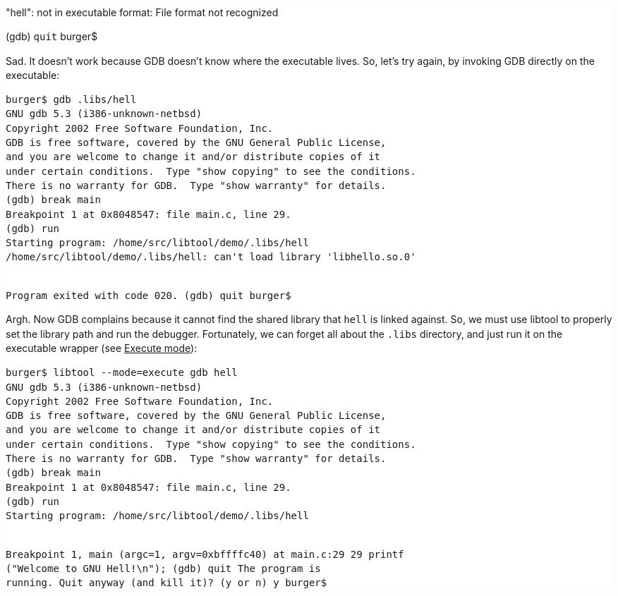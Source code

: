 "hell": not in executable format: File format not recognized

(gdb) <kbd>quit</kbd>
burger$
</pre></div>

<p>Sad.  It doesn’t work because GDB doesn’t know where the executable
lives.  So, let’s try again, by invoking GDB directly on the executable:
</p>
<div class="example">
<pre class="example">burger$ <kbd>gdb .libs/hell</kbd>
GNU gdb 5.3 (i386-unknown-netbsd)
Copyright 2002 Free Software Foundation, Inc.
GDB is free software, covered by the GNU General Public License,
and you are welcome to change it and/or distribute copies of it
under certain conditions.  Type "show copying" to see the conditions.
There is no warranty for GDB.  Type "show warranty" for details.
(gdb) <kbd>break main</kbd>
Breakpoint 1 at 0x8048547: file main.c, line 29.
(gdb) <kbd>run</kbd>
Starting program: /home/src/libtool/demo/.libs/hell
/home/src/libtool/demo/.libs/hell: can't load library 'libhello.so.0'

Program exited with code 020.
(gdb) <kbd>quit</kbd>
burger$
</pre></div>

<p>Argh.  Now GDB complains because it cannot find the shared library that
<samp>hell</samp> is linked against.  So, we must use libtool to
properly set the library path and run the debugger.  Fortunately, we can
forget all about the <samp>.libs</samp> directory, and just run it on
the executable wrapper (see <a href="#Execute-mode">Execute mode</a>):
</p>
<div class="example">
<pre class="example">burger$ <kbd>libtool --mode=execute gdb hell</kbd>
GNU gdb 5.3 (i386-unknown-netbsd)
Copyright 2002 Free Software Foundation, Inc.
GDB is free software, covered by the GNU General Public License,
and you are welcome to change it and/or distribute copies of it
under certain conditions.  Type "show copying" to see the conditions.
There is no warranty for GDB.  Type "show warranty" for details.
(gdb) <kbd>break main</kbd>
Breakpoint 1 at 0x8048547: file main.c, line 29.
(gdb) <kbd>run</kbd>
Starting program: /home/src/libtool/demo/.libs/hell

Breakpoint 1, main (argc=1, argv=0xbffffc40) at main.c:29
29        printf ("Welcome to GNU Hell!\n");
(gdb) <kbd>quit</kbd>
The program is running.  Quit anyway (and kill it)? (y or n) <kbd>y</kbd>
burger$
</pre></div>
